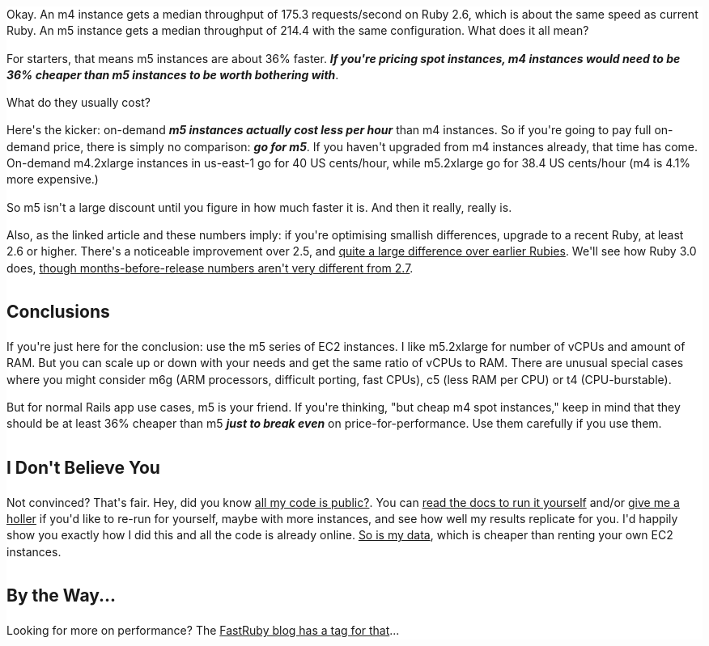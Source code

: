 Okay. An m4 instance gets a median throughput of 175.3 requests/second on Ruby 2.6, which is about the same speed as current Ruby. An m5 instance gets a median throughput of 214.4 with the same configuration. What does it all mean?

For starters, that means m5 instances are about 36% faster. ***If you're pricing spot instances, m4 instances would need to be 36% cheaper than m5 instances to be worth bothering with***.

What do they usually cost?

Here's the kicker: on-demand ***m5 instances actually cost less per hour*** than m4 instances. So if you're going to pay full on-demand price, there is simply no comparison: ***go for m5***. If you haven't upgraded from m4 instances already, that time has come. On-demand m4.2xlarge instances in us-east-1 go for 40 US cents/hour, while m5.2xlarge go for 38.4 US cents/hour (m4 is 4.1% more expensive.)

So m5 isn't a large discount until you figure in how much faster it is. And then it really, really is.

Also, as the linked article and these numbers imply: if you're optimising smallish differences, upgrade to a recent Ruby, at least 2.6 or higher. There's a noticeable improvement over 2.5, and [quite a large difference over earlier Rubies](https://engineering.appfolio.com/appfolio-engineering/2019/3/7/ruby-speed-roundup-20-through-26). We'll see how Ruby 3.0 does, [though months-before-release numbers aren't very different from 2.7](https://www.fastruby.io/blog/rails/performance/ruby/hows-the-performance-of-ruby-3.0.0-preview1.html).

## Conclusions

If you're just here for the conclusion: use the m5 series of EC2 instances. I like m5.2xlarge for number of vCPUs and amount of RAM. But you can scale up or down with your needs and get the same ratio of vCPUs to RAM. There are unusual special cases where you might consider m6g (ARM processors, difficult porting, fast CPUs), c5 (less RAM per CPU) or t4 (CPU-burstable).

But for normal Rails app use cases, m5 is your friend. If you're thinking, "but cheap m4 spot instances," keep in mind that they should be at least 36% cheaper than m5 ***just to break even*** on price-for-performance. Use them carefully if you use them.

## I Don't Believe You

Not convinced? That's fair. Hey, did you know [all my code is public?](https://github.com/noahgibbs/rails_ruby_bench). You can [read the docs to run it yourself](https://engineering.appfolio.com/appfolio-engineering/2019/11/28/how-do-i-use-rails-ruby-bench) and/or [give me a holler](https://twitter.com/codefolio) if you'd like to re-run for yourself, maybe with more instances, and see how well my results replicate for you. I'd happily show you exactly how I did this and all the code is already online. [So is my data](https://codefol.io/links/ec2_inst_types_full_data.tar.bz2), which is cheaper than renting your own EC2 instances.

## By the Way...

Looking for more on performance? The [FastRuby blog has a tag for that](https://www.fastruby.io/blog/tags/performance)...
